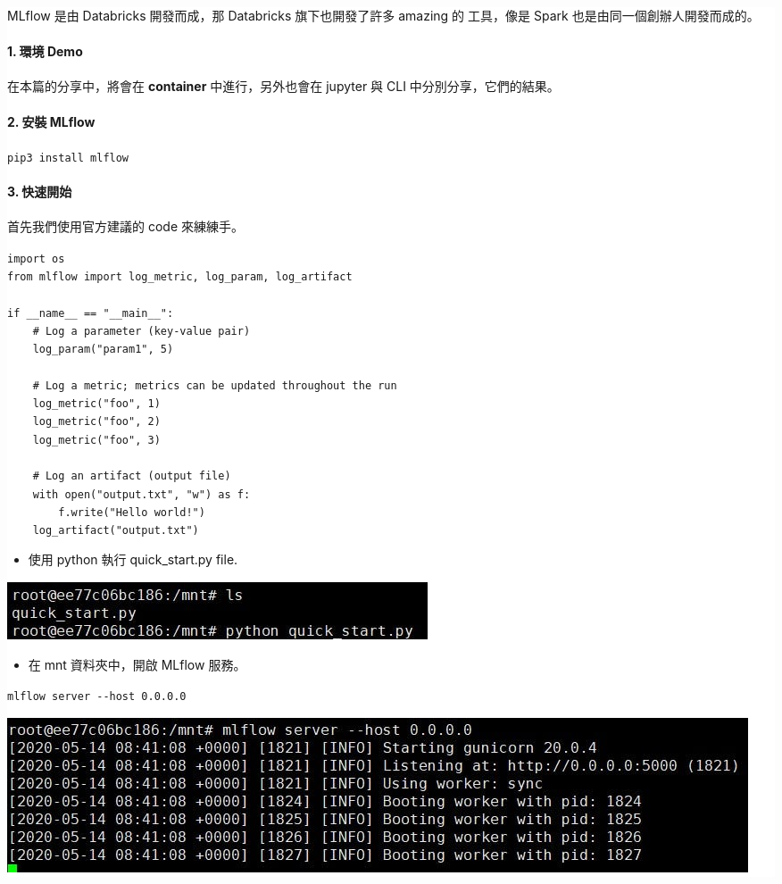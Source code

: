 MLflow 是由 Databricks 開發而成，那 Databricks 旗下也開發了許多 amazing 的 工具，像是 Spark 也是由同一個創辦人開發而成的。
#### 1\. 環境 Demo

在本篇的分享中，將會在 **container** 中進行，另外也會在 jupyter 與 CLI 中分別分享，它們的結果。
#### 2\. 安裝 MLflow
```
pip3 install mlflow
```
#### 3\. 快速開始

首先我們使用官方建議的 code 來練練手。
```
import os
from mlflow import log_metric, log_param, log_artifact

if __name__ == "__main__":
    # Log a parameter (key-value pair)
    log_param("param1", 5)

    # Log a metric; metrics can be updated throughout the run
    log_metric("foo", 1)
    log_metric("foo", 2)
    log_metric("foo", 3)

    # Log an artifact (output file)
    with open("output.txt", "w") as f:
        f.write("Hello world!")
    log_artifact("output.txt")
```
- 使用 python 執行 quick\_start\.py file\.



![](/assets/c239929d2176/1*iruZzzcNePln8X2fTtogeQ.jpeg)

- 在 mnt 資料夾中，開啟 MLflow 服務。

```
mlflow server --host 0.0.0.0
```


![](/assets/c239929d2176/1*vZCD7hZkqsqKCy0aLYR2xQ.jpeg)
